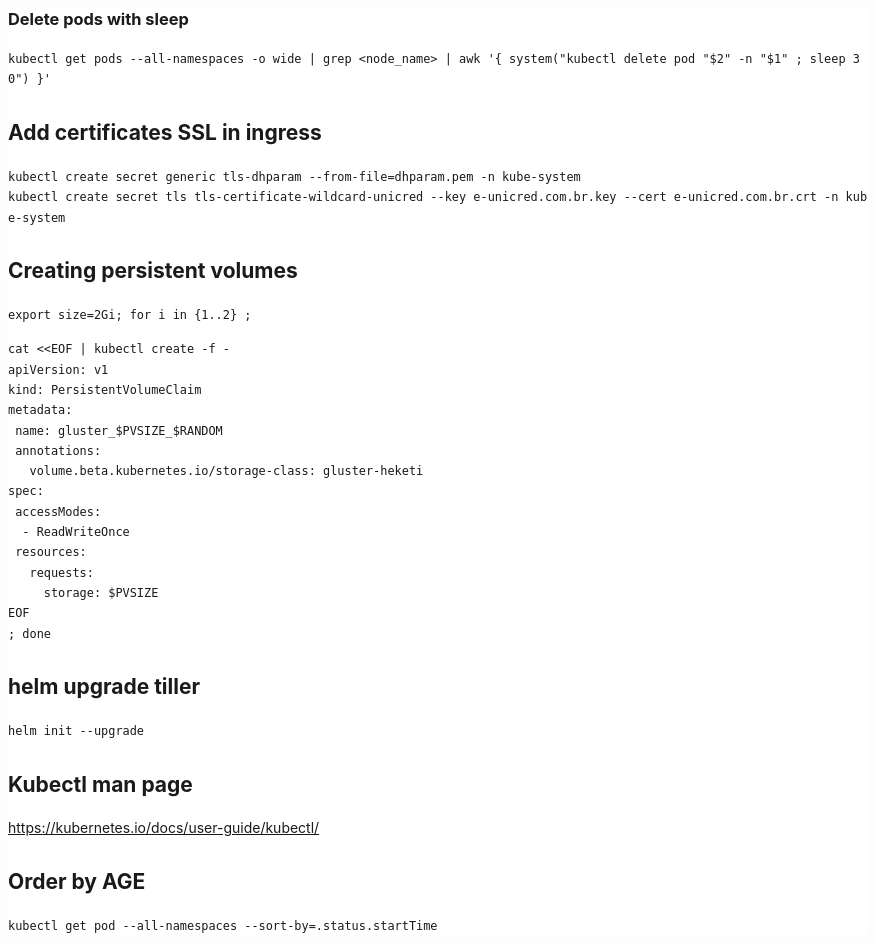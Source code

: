 ### Delete pods with sleep

``` 
kubectl get pods --all-namespaces -o wide | grep <node_name> | awk '{ system("kubectl delete pod "$2" -n "$1" ; sleep 30") }'
``` 

## Add certificates SSL in ingress
```
kubectl create secret generic tls-dhparam --from-file=dhparam.pem -n kube-system
kubectl create secret tls tls-certificate-wildcard-unicred --key e-unicred.com.br.key --cert e-unicred.com.br.crt -n kube-system
```

## Creating persistent volumes

```
export size=2Gi; for i in {1..2} ; 
```
```
cat <<EOF | kubectl create -f - 
apiVersion: v1
kind: PersistentVolumeClaim
metadata:
 name: gluster_$PVSIZE_$RANDOM
 annotations:
   volume.beta.kubernetes.io/storage-class: gluster-heketi
spec:
 accessModes:
  - ReadWriteOnce
 resources:
   requests:
     storage: $PVSIZE
EOF
; done
```

## helm upgrade tiller

```
helm init --upgrade
```

## Kubectl man page 
https://kubernetes.io/docs/user-guide/kubectl/

## Order by AGE
```
kubectl get pod --all-namespaces --sort-by=.status.startTime 
```
